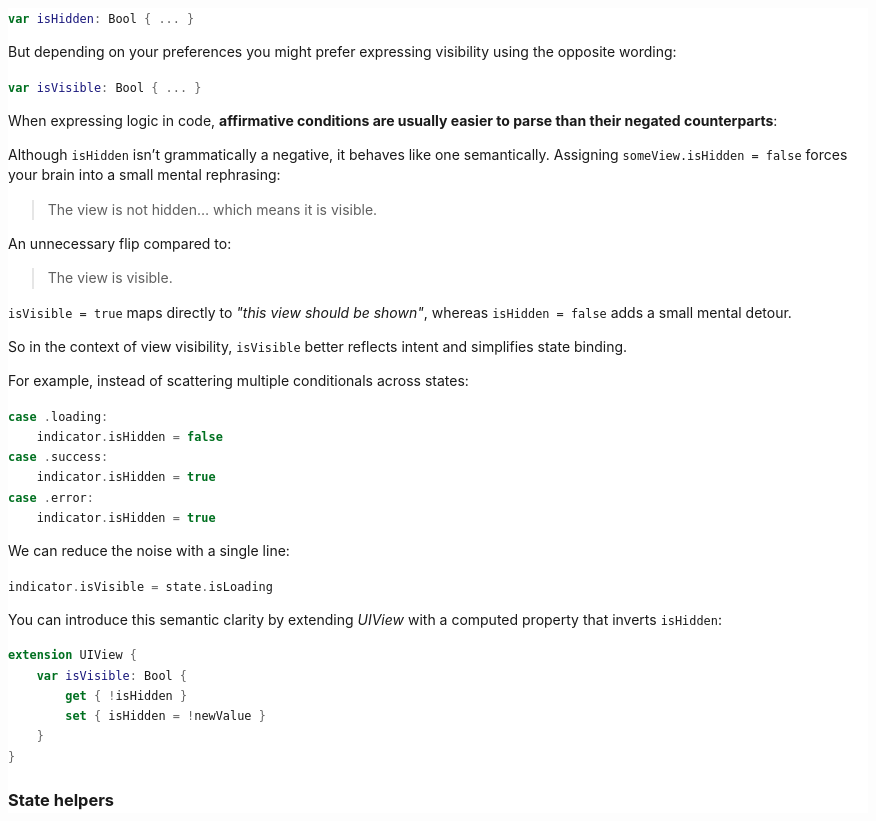```swift
var isHidden: Bool { ... }
```

But depending on your preferences you might prefer expressing visibility using the opposite wording:

```swift
var isVisible: Bool { ... }
```

When expressing logic in code, **affirmative conditions are usually easier to parse than their negated counterparts**:

Although `isHidden` isn’t grammatically a negative, it behaves like one semantically. Assigning `someView.isHidden = false` forces your brain into a small mental rephrasing:

> The view is not hidden… which means it is visible.

An unnecessary flip compared to:

> The view is visible.

`isVisible = true` maps directly to *"this view should be shown"*, whereas `isHidden = false` adds a small mental detour.

So in the context of view visibility, `isVisible` better reflects intent and simplifies state binding.

For example, instead of scattering multiple conditionals across states:

```swift
case .loading:
    indicator.isHidden = false
case .success:
    indicator.isHidden = true
case .error:
    indicator.isHidden = true
```

We can reduce the noise with a single line:

```swift
indicator.isVisible = state.isLoading
```

You can introduce this semantic clarity by extending *UIView* with a computed property that inverts `isHidden`:

```swift
extension UIView {
    var isVisible: Bool {
        get { !isHidden }
        set { isHidden = !newValue }
    }
}
```

### State helpers
